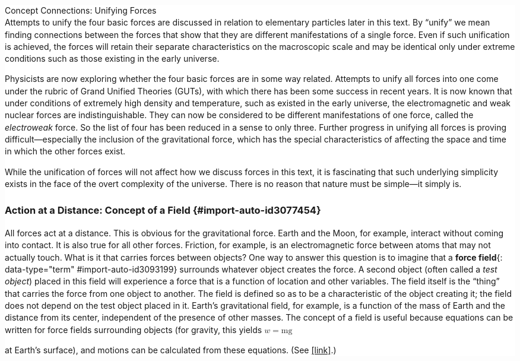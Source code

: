 <div data-type="note" data-has-label="true" data-label="" markdown="1">
<div data-type="title">
Concept Connections: Unifying Forces
</div>
Attempts to unify the four basic forces are discussed in relation to elementary particles later in this text. By “unify” we mean finding connections between the forces that show that they are different manifestations of a single force. Even if such unification is achieved, the forces will retain their separate characteristics on the macroscopic scale and may be identical only under extreme conditions such as those existing in the early universe.

</div>

Physicists are now exploring whether the four basic forces are in some way related. Attempts to unify all forces into one come under the rubric of Grand Unified Theories (GUTs), with which there has been some success in recent years. It is now known that under conditions of extremely high density and temperature, such as existed in the early universe, the electromagnetic and weak nuclear forces are indistinguishable. They can now be considered to be different manifestations of one force, called the *electroweak* force. So the list of four has been reduced in a sense to only three. Further progress in unifying all forces is proving difficult—especially the inclusion of the gravitational force, which has the special characteristics of affecting the space and time in which the other forces exist.

While the unification of forces will not affect how we discuss forces in this text, it is fascinating that such underlying simplicity exists in the face of the overt complexity of the universe. There is no reason that nature must be simple—it simply is.

### Action at a Distance: Concept of a Field   {#import-auto-id3077454}

All forces act at a distance. This is obvious for the gravitational force. Earth and the Moon, for example, interact without coming into contact. It is also true for all other forces. Friction, for example, is an electromagnetic force between atoms that may not actually touch. What is it that carries forces between objects? One way to answer this question is to imagine that a **force field**{: data-type="term" #import-auto-id3093199} surrounds whatever object creates the force. A second object (often called a *test object*) placed in this field will experience a force that is a function of location and other variables. The field itself is the “thing” that carries the force from one object to another. The field is defined so as to be a characteristic of the object creating it; the field does not depend on the test object placed in it. Earth’s gravitational field, for example, is a function of the mass of Earth and the distance from its center, independent of the presence of other masses. The concept of a field is useful because equations can be written for force fields surrounding objects (for gravity, this yields <math xmlns="http://www.w3.org/1998/Math/MathML"><semantics><mrow><mrow><mrow><mi>w</mi><mo stretchy="false">=</mo><mstyle fontstyle="italic"><mrow><mtext>mg</mtext></mrow></mstyle></mrow></mrow><mrow /></mrow><annotation encoding="StarMath 5.0"> size 12{w= ital "mg"} {}</annotation></semantics></math>

 at Earth’s surface), and motions can be calculated from these equations. (See [\[link\]](#import-auto-id1577565).)

